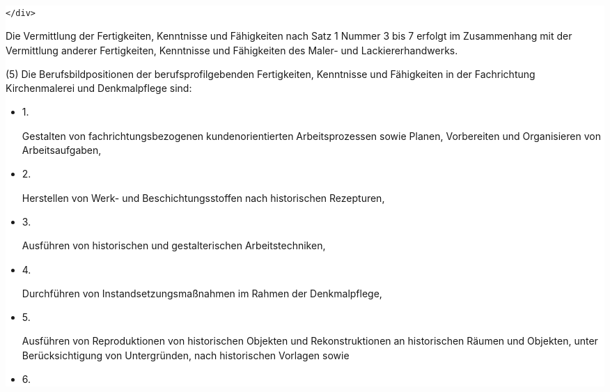     </div>

Die Vermittlung der Fertigkeiten, Kenntnisse und Fähigkeiten nach Satz 1
Nummer 3 bis 7 erfolgt im Zusammenhang mit der Vermittlung anderer
Fertigkeiten, Kenntnisse und Fähigkeiten des Maler- und
Lackiererhandwerks.

</div>

<div class="jurAbsatz">

(5) Die Berufsbildpositionen der berufsprofilgebenden Fertigkeiten,
Kenntnisse und Fähigkeiten in der Fachrichtung Kirchenmalerei und
Denkmalpflege sind:

  - 1\.
    
    <div>
    
    Gestalten von fachrichtungsbezogenen kundenorientierten
    Arbeitsprozessen sowie Planen, Vorbereiten und Organisieren von
    Arbeitsaufgaben,
    
    </div>

  - 2\.
    
    <div>
    
    Herstellen von Werk- und Beschichtungsstoffen nach historischen
    Rezepturen,
    
    </div>

  - 3\.
    
    <div>
    
    Ausführen von historischen und gestalterischen Arbeitstechniken,
    
    </div>

  - 4\.
    
    <div>
    
    Durchführen von Instandsetzungsmaßnahmen im Rahmen der
    Denkmalpflege,
    
    </div>

  - 5\.
    
    <div>
    
    Ausführen von Reproduktionen von historischen Objekten und
    Rekonstruktionen an historischen Räumen und Objekten, unter
    Berücksichtigung von Untergründen, nach historischen Vorlagen sowie
    
    </div>

  - 6\.
    